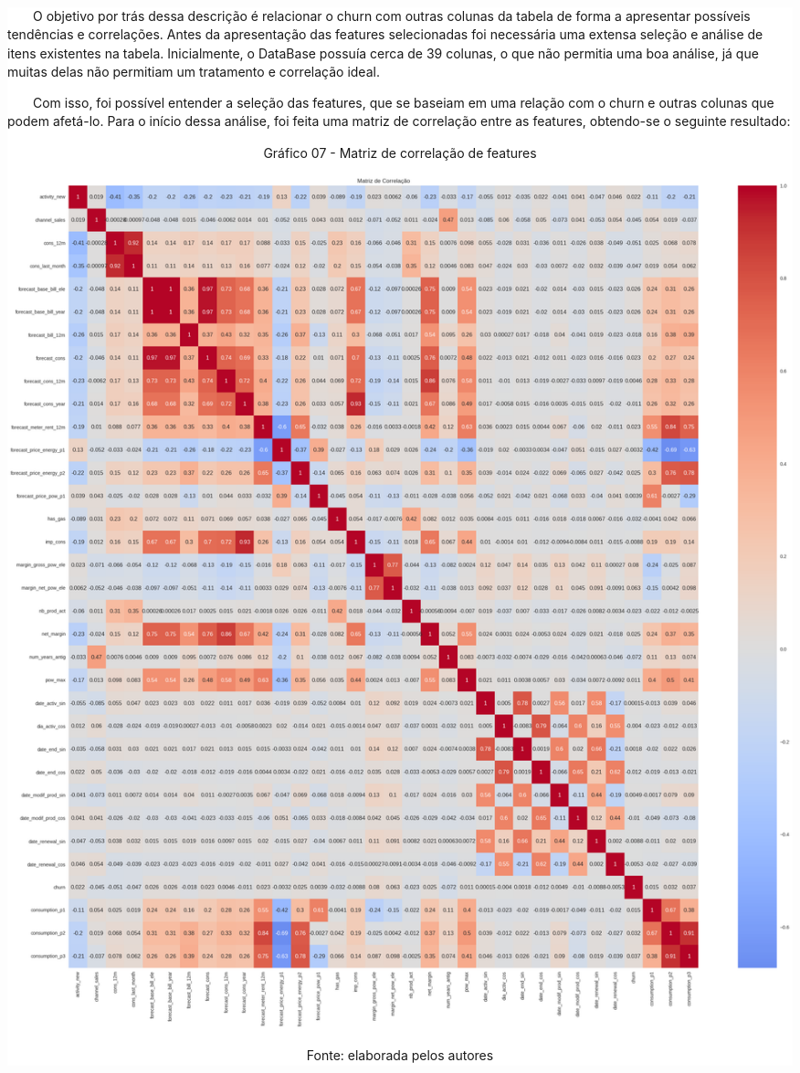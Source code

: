 &emsp;&emsp;O objetivo por trás dessa descrição é relacionar o churn com outras colunas da tabela de forma a apresentar possíveis tendências e correlações. Antes da apresentação das features selecionadas foi necessária uma extensa seleção e análise de itens existentes na tabela. Inicialmente, o DataBase possuía cerca de 39 colunas, o que não permitia uma boa análise, já que muitas delas não permitiam um tratamento e correlação ideal.

&emsp;&emsp;Com isso, foi possível entender a seleção das features, que se baseiam em uma relação com o churn e outras colunas que podem afetá-lo. Para o início dessa análise, foi feita uma matriz de correlação entre as features, obtendo-se o seguinte resultado:

<div align="center">
  <p>Gráfico 07 - Matriz de correlação de features </p>
  <img src="outros/imagens/graph07.png" alt="matrizcorrelacao">
  <p>Fonte: elaborada pelos autores</p>
</div>
